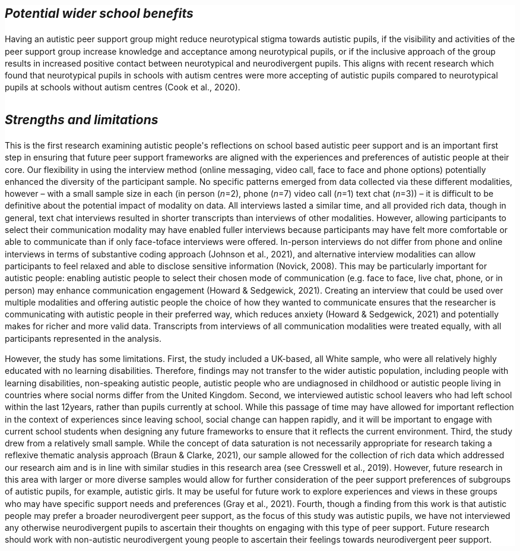 ## *Potential wider school benefits*

Having an autistic peer support group might reduce neurotypical stigma towards autistic pupils, if the visibility and activities of the peer support group increase knowledge and acceptance among neurotypical pupils, or if the inclusive approach of the group results in increased positive contact between neurotypical and neurodivergent pupils. This aligns with recent research which found that neurotypical pupils in schools with autism centres were more accepting of autistic pupils compared to neurotypical pupils at schools without autism centres (Cook et al., 2020).

## *Strengths and limitations*

This is the first research examining autistic people's reflections on school based autistic peer support and is an important first step in ensuring that future peer support frameworks are aligned with the experiences and preferences of autistic people at their core. Our flexibility in using the interview method (online messaging, video call, face to face and phone options) potentially enhanced the diversity of the participant sample. No specific patterns emerged from data collected via these different modalities, however – with a small sample size in each (in person (*n*=2), phone (*n*=7) video call (*n*=1) text chat (*n*=3)) – it is difficult to be definitive about the potential impact of modality on data. All interviews lasted a similar time, and all provided rich data, though in general, text chat interviews resulted in shorter transcripts than interviews of other modalities. However, allowing participants to select their communication modality may have enabled fuller interviews because participants may have felt more comfortable or able to communicate than if only face-toface interviews were offered. In-person interviews do not differ from phone and online interviews in terms of substantive coding approach (Johnson et al., 2021), and alternative interview modalities can allow participants to feel relaxed and able to disclose sensitive information (Novick, 2008). This may be particularly important for autistic people: enabling autistic people to select their chosen mode of communication (e.g. face to face, live chat, phone, or in person) may enhance communication engagement (Howard & Sedgewick, 2021). Creating an interview that could be used over multiple modalities and offering autistic people the choice of how they wanted to communicate ensures that the researcher is communicating with autistic people in their preferred way, which reduces anxiety (Howard & Sedgewick, 2021) and potentially makes for richer and more valid data. Transcripts from interviews of all communication modalities were treated equally, with all participants represented in the analysis.

However, the study has some limitations. First, the study included a UK-based, all White sample, who were all relatively highly educated with no learning disabilities. Therefore, findings may not transfer to the wider autistic population, including people with learning disabilities, non-speaking autistic people, autistic people who are undiagnosed in childhood or autistic people living in countries where social norms differ from the United Kingdom. Second, we interviewed autistic school leavers who had left school within the last 12years, rather than pupils currently at school. While this passage of time may have allowed for important reflection in the context of experiences since leaving school, social change can happen rapidly, and it will be important to engage with current school students when designing any future frameworks to ensure that it reflects the current environment. Third, the study drew from a relatively small sample. While the concept of data saturation is not necessarily appropriate for research taking a reflexive thematic analysis approach (Braun & Clarke, 2021), our sample allowed for the collection of rich data which addressed our research aim and is in line with similar studies in this research area (see Cresswell et al., 2019). However, future research in this area with larger or more diverse samples would allow for further consideration of the peer support preferences of subgroups of autistic pupils, for example, autistic girls. It may be useful for future work to explore experiences and views in these groups who may have specific support needs and preferences (Gray et al., 2021). Fourth, though a finding from this work is that autistic people may prefer a broader neurodivergent peer support, as the focus of this study was autistic pupils, we have not interviewed any otherwise neurodivergent pupils to ascertain their thoughts on engaging with this type of peer support. Future research should work with non-autistic neurodivergent young people to ascertain their feelings towards neurodivergent peer support.
